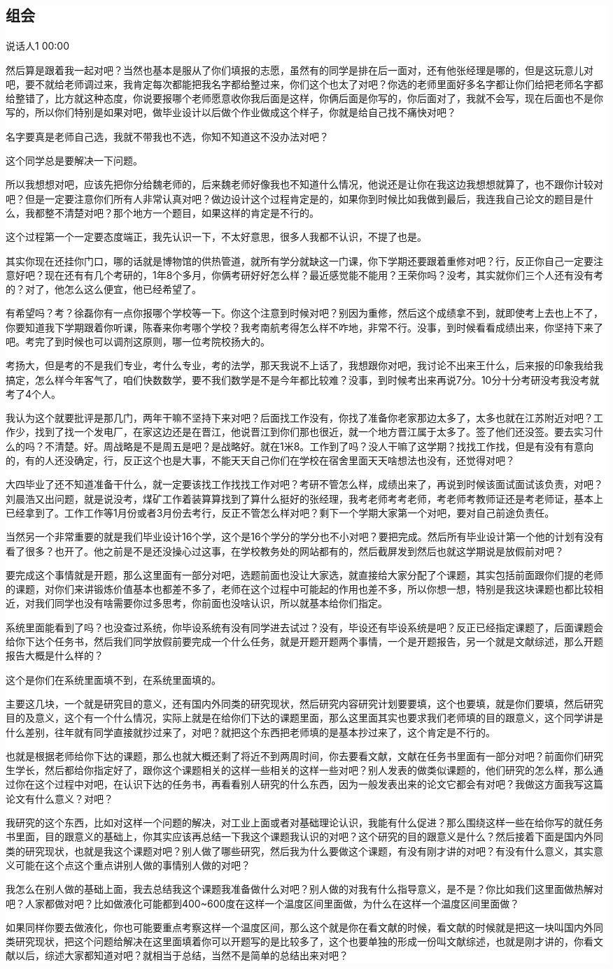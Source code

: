 ## 组会

说话人1 00:00

然后算是跟着我一起对吧？当然也基本是服从了你们填报的志愿，虽然有的同学是排在后一面对，还有他张经理是哪的，但是这玩意儿对吧，要不就给老师调过来，我肯定每次都能把我名字都给整过来，你们这个也太了对吧？你选的老师里面好多名字都让你们给把老师名字都给整错了，比方就这种态度，你说要报哪个老师愿意收你我后面是这样，你俩后面是你写的，你后面对了，我就不会写，现在后面也不是你写的，所以你们特别是如果对吧，做毕业设计以后做个作业做成这个样子，你就是给自己找不痛快对吧？

名字要真是老师自己选，我就不带我也不选，你知不知道这不没办法对吧？

这个同学总是要解决一下问题。

所以我想想对吧，应该先把你分给魏老师的，后来魏老师好像我也不知道什么情况，他说还是让你在我这边我想想就算了，也不跟你计较对吧？但是一定要注意你们所有人非常认真对吧？做边设计这个过程肯定是的，如果你到时候比如我做到最后，我连我自己论文的题目是什么，我都整不清楚对吧？那个地方一个题目，如果这样的肯定是不行的。

这个过程第一个一定要态度端正，我先认识一下，不太好意思，很多人我都不认识，不提了也是。

其实你现在还挂你门口，哪的话就是博物馆的供热管道，就所有学分就缺这一门课，你下学期还要跟着重修对吧？行，反正你自己一定要注意好吧？现在还有有几个考研的，1年8个多月，你俩考研好好怎么样？最近感觉能不能用？王荣你吗？没考，其实就你们三个人还有没有考的？对了，他怎么这么便宜，他已经希望了。

有希望吗？考？徐磊你有一点你报哪个学校等一下。你这个注意到时候对吧？别因为重修，然后这个成绩拿不到，就即使考上去也上不了，你要知道我下学期跟着你听课，陈春来你考哪个学校？我考南航考得怎么样不咋地，非常不行。没事，到时候看看成绩出来，你坚持下来了吧。考完了到时候也可以调剂这原则，哪一位考院校扬大的。

考扬大，但是考的不是我们专业，考什么专业，考的法学，那天我说不上话了，我想跟你对吧，我讨论不出来王什么，后来报的印象我给我搞定，怎么样今年客气了，咱们快数数学，要不我们数学是不是今年都比较难？没事，到时候考出来再说7分。10分十分考研没考我没考就考了4个人。

我认为这个就要批评是那几门，两年干嘛不坚持下来对吧？后面找工作没有，你找了准备你老家那边太多了，太多也就在江苏附近对吧？工作少，找到了找一个发电厂，在家这边还是在晋江，他说晋江到你们那也很近，就一个地方晋江属于太多了。签了他们还没签。要去实习什么的吗？不清楚。好。周战略是不是周五是吧？是战略好。就在1米8。工作到了吗？没人干嘛了这学期？找找工作找，但是有没有有意向的，有的人还没确定，行，反正这个也是大事，不能天天自己你们在学校在宿舍里面天天啥想法也没有，还觉得对吧？

大四毕业了还不知道准备干什么，就一定要该找工作找找工作对吧？考研不管怎么样，成绩出来了，再说到时候该面试面试该负责，对吧？刘晨浩又出问题，就是说没考，煤矿工作着装算算找到了算什么挺好的张经理，我考老师考考老师，考老师考教师证还是考老师证，基本上已经拿到了。工作工作等1月份或者3月份去考行，反正不管怎么样对吧？剩下一个学期大家第一个对吧，要对自己前途负责任。

当然另一个非常重要的就是我们毕业设计16个学，这个是16个学分的学分也不小对吧？要把完成。然后所有毕业设计第一个他的计划有没有看了很多？也开了。他之前是不是还没操心过这事，在学校教务处的网站都有的，然后截屏发到然后也就这学期说是放假前对吧？

要完成这个事情就是开题，那么这里面有一部分对吧，选题前面也没让大家选，就直接给大家分配了个课题，其实包括前面跟你们提的老师的课题，对你们来讲锻炼价值基本也都差不多了，老师在这个过程中可能起的作用也差不多，所以你想一想，特别是我这块课题也都比较相近，对我们同学也没有啥需要你过多思考，你前面也没啥认识，所以就基本给你们指定。

系统里面能看到了吗？也没查过系统，你毕设系统有没有同学进去试过？没有，毕设还有毕设系统是吧？反正已经指定课题了，后面课题会给你下达个任务书，然后我们同学放假前要完成一个什么任务，就是开题开题两个事情，一个是开题报告，另一个就是文献综述，那么开题报告大概是什么样的？

这个是你们在系统里面填不到，在系统里面填的。

主要这几块，一个就是研究目的意义，还有国内外同类的研究现状，然后研究内容研究计划要要填，这个也要填，就是你们要填，然后研究目的及意义，这个有一个什么情况，实际上就是在给你们下达的课题里面，那么这里面其实也要求我们老师填的目的跟意义，这个同学讲是什么差别，往年就有同学直接就抄过来了，对吧？就把这个东西把老师填的是基本抄过来了，这个肯定是不行的。

也就是根据老师给你下达的课题，那么也就大概还剩了将近不到两周时间，你去要看文献，文献在任务书里面有一部分对吧？前面你们研究生学长，然后都给你指定好了，跟你这个课题相关的这样一些相关的这样一些对吧？别人发表的做类似课题的，他们研究的怎么样，那么通过你在这个过程中对吧，在认识下达的任务书，再看看别人研究的什么东西，因为一般发表出来的论文它都会有对吧？我做这方面我写这篇论文有什么意义？对吧？

我研究的这个东西，比如对这样一个问题的解决，对工业上面或者对基础理论认识，我能有什么促进？那么围绕这样一些在给你写的就任务书里面，目的跟意义的基础上，你其实应该再总结一下我这个课题我认识的对吧？这个研究的目的跟意义是什么？然后接着下面是国内外同类的研究现状，也就是我这个课题对吧？别人做了哪些研究，然后我为什么要做这个课题，有没有刚才讲的对吧？有没有什么意义，其实意义可能在这个点这个重点讲别人做的事情别人做的对吧？

我怎么在别人做的基础上面，我去总结我这个课题我准备做什么对吧？别人做的对我有什么指导意义，是不是？你比如我们这里面做热解对吧？人家都做对吧？比如做液化可能都到400~600度在这样一个温度区间里面做，为什么在这样一个温度区间里面做？

如果同样你要去做液化，你也可能要重点考察这样一个温度区间，那么这个就是你在看文献的时候，看文献的时候就是把这一块叫国内外同类研究现状，把这个问题给解决在这里面填着你可以开题写的是比较多了，这个也要单独的形成一份叫文献综述，也就是刚才讲的，你看文献以后，综述大家都知道对吧？就相当于总结，当然不是简单的总结出来对吧？
